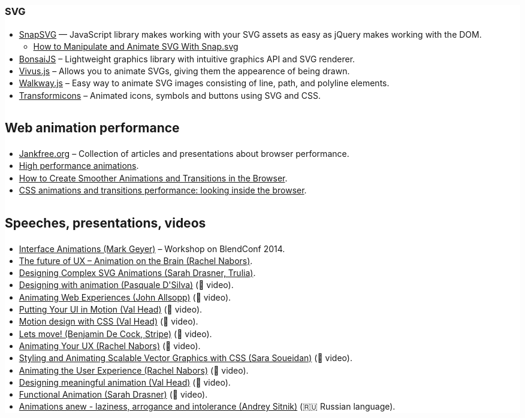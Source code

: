 ### SVG

- [SnapSVG](http://snapsvg.io/) — JavaScript library makes working with your SVG assets as easy as jQuery makes working with the DOM.
  - [How to Manipulate and Animate SVG With Snap.svg](http://webdesign.tutsplus.com/articles/how-to-manipulate-and-animate-svg-with-snapsvg--cms-21323)
- [BonsaiJS](https://bonsaijs.org/) – Lightweight graphics library with intuitive graphics API and SVG renderer.
- [Vivus.js](http://maxwellito.github.io/vivus/) – Allows you to animate SVGs, giving them the appearence of being drawn.
- [Walkway.js](http://connoratherton.com/walkway) – Easy way to animate SVG images consisting of line, path, and polyline elements.
- [Transformicons](http://www.transformicons.com/) – Animated icons, symbols and buttons using SVG and CSS.

## Web animation performance

- [Jankfree.org](http://jankfree.org/) – Collection of articles and presentations about browser performance.
- [High performance animations](http://www.html5rocks.com/en/tutorials/speed/high-performance-animations/).
- [How to Create Smoother Animations and Transitions in the Browser](http://blog.teamtreehouse.com/create-smoother-animations-transitions-browser).
- [CSS animations and transitions performance: looking inside the browser](http://blogs.adobe.com/webplatform/2014/03/18/css-animations-and-transitions-performance/).

## Speeches, presentations, videos

- [Interface Animations (Mark Geyer)](http://markgeyer.com/pres/interface-animations/) – Workshop on BlendConf 2014.
- [The future of UX – Animation on the Brain (Rachel Nabors)](http://www.slideshare.net/CrowChick/animation-and-the-future-of-ux-33573726).
- [Designing Complex SVG Animations (Sarah Drasner, Trulia)](http://slides.com/sdrasner/cssdevconf).
- [Designing with animation (Pasquale D'Silva)](https://www.youtube.com/watch?v=TMe0WnkF1Lc&feature=youtu.be&list=UURx1y52pfeMwbuer9Vh2u-A&html5=1) (:movie_camera: video).
- [Animating Web Experiences (John Allsopp)](https://www.youtube.com/watch?v=66Kf8fMfh1M&list=UURx1y52pfeMwbuer9Vh2u-A&index=47) (:movie_camera: video).
- [Putting Your UI in Motion (Val Head)](http://aneventapart.com/news/post/putting-your-ui-in-motion-with-css-by-val-head-an-event-apart-video) (:movie_camera: video).
- [Motion design with CSS (Val Head)](https://www.youtube.com/watch?v=TjsXqt-UxLo&list=PLUS3uVC08ZaqVEGFkl_dS_3FUzILkOIzA) (:movie_camera: video).
- [Lets move! (Benjamin De Cock, Stripe)](https://www.youtube.com/watch?v=J6wUmQDQBkw) (:movie_camera: video).
- [Animating Your UX (Rachel Nabors)](https://futureinsights-1.wistia.com/medias/k62k980uo7) (:movie_camera: video).
- [Styling and Animating Scalable Vector Graphics with CSS (Sara Soueidan)](https://www.youtube.com/watch?v=lf7L8X6ZBu8&list=PLUS3uVC08ZaqVEGFkl_dS_3FUzILkOIzA) (:movie_camera: video).
- [Animating the User Experience (Rachel Nabors)](https://www.youtube.com/watch?v=bM4qJpg7KhI) (:movie_camera: video).
- [Designing meaningful animation (Val Head)](https://vimeo.com/165995133) (:movie_camera: video).
- [Functional Animation (Sarah Drasner)](https://www.youtube.com/watch?v=HaD5z2KqcGk&feature=youtu.be) (:movie_camera: video).
- [Animations anew - laziness, arrogance and intolerance (Andrey Sitnik)](http://ai.github.io/anim2012/) (:ru: Russian language).
